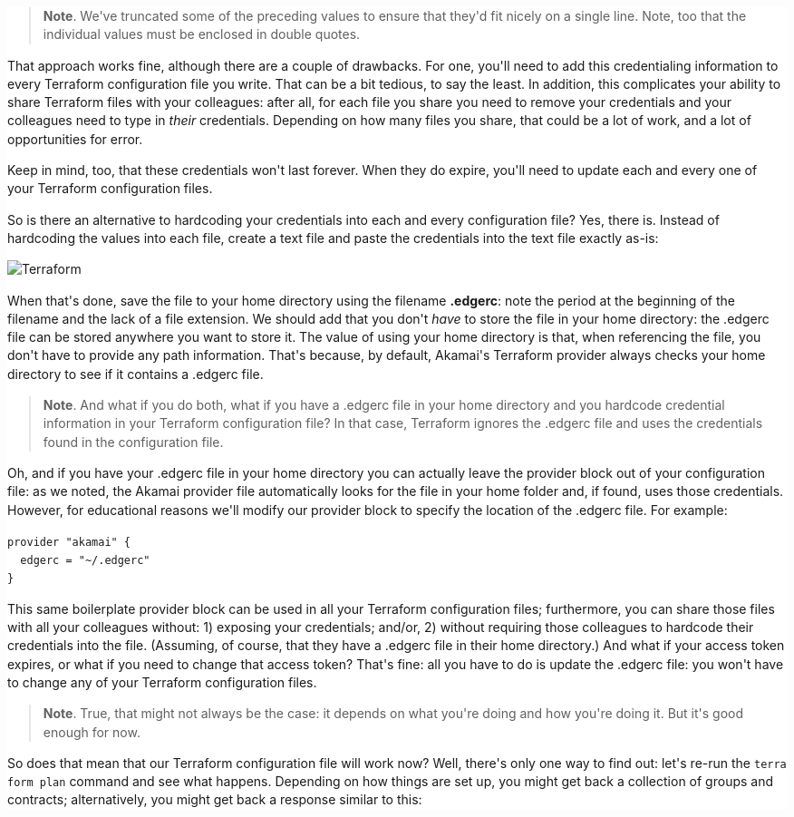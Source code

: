 > **Note**. We've truncated some of the preceding values to ensure that they'd fit nicely on a single line. Note, too that the individual values must be enclosed in double quotes.

That approach works  fine, although there are a couple of drawbacks. For one, you'll need to add this credentialing information to every Terraform configuration file you write. That can be a bit tedious, to say the least. In addition, this complicates your ability to share Terraform files with your colleagues: after all, for each file you share you need to remove your credentials and your colleagues need to type in *their* credentials. Depending on how many files you share, that could be a lot of work, and a lot of opportunities for error.

Keep in mind, too, that these credentials won't last forever. When they do expire, you'll need to update each and every one of your Terraform configuration files.

So is there an alternative to hardcoding your credentials into each and every configuration file? Yes, there is. Instead of hardcoding the values into each file, create a text file and paste the credentials into the text file exactly as-is:

![Terraform](https://techdocs.akamai.com/terraform/img/appsec/getting-started/edgerc-file.png)

When that's done,  save the file to your home directory using the filename **.edgerc**: note the period at the beginning of the filename and the lack of a file extension. We should add that you don't *have* to store the file in your home directory: the .edgerc file can be stored anywhere you want to store it. The value of using your home directory is that, when referencing the file, you don't have to provide any path information. That's because, by default, Akamai's Terraform provider always checks your home directory to see if it contains a .edgerc file.

> **Note**. And what if you do both, what if you have a .edgerc file in your home directory and you hardcode credential information in your Terraform configuration file? In that case, Terraform ignores the .edgerc file and uses the credentials found in the configuration file.

Oh, and if you have your .edgerc file in your home directory you can actually leave the provider block out of your configuration file: as we noted, the Akamai provider file automatically looks for the file in your home folder and, if found, uses those credentials. However, for educational reasons we'll modify our provider block to specify the location of the .edgerc file. For example:

```
provider "akamai" {
  edgerc = "~/.edgerc"
}
```

This same boilerplate provider block can be used in all your Terraform configuration files; furthermore, you can share those files with all your colleagues without: 1) exposing your credentials; and/or, 2) without requiring those colleagues to hardcode their credentials into the file. (Assuming, of course, that they have a .edgerc file in their home directory.) And what if your access token expires, or what if you need to change that access token? That's fine: all you have to do is update the .edgerc file: you won't have to change any of your Terraform configuration files.

> **Note**. True, that might not always be the case: it depends on what you're doing and how you're doing it. But it's good enough for now.

So does that mean that our Terraform configuration file will work now? Well, there's only one way to find out: let's re-run the `terraform plan` command and see what happens. Depending on how things are set up, you might get back a collection of groups and contracts; alternatively, you might get back a response similar to this:
